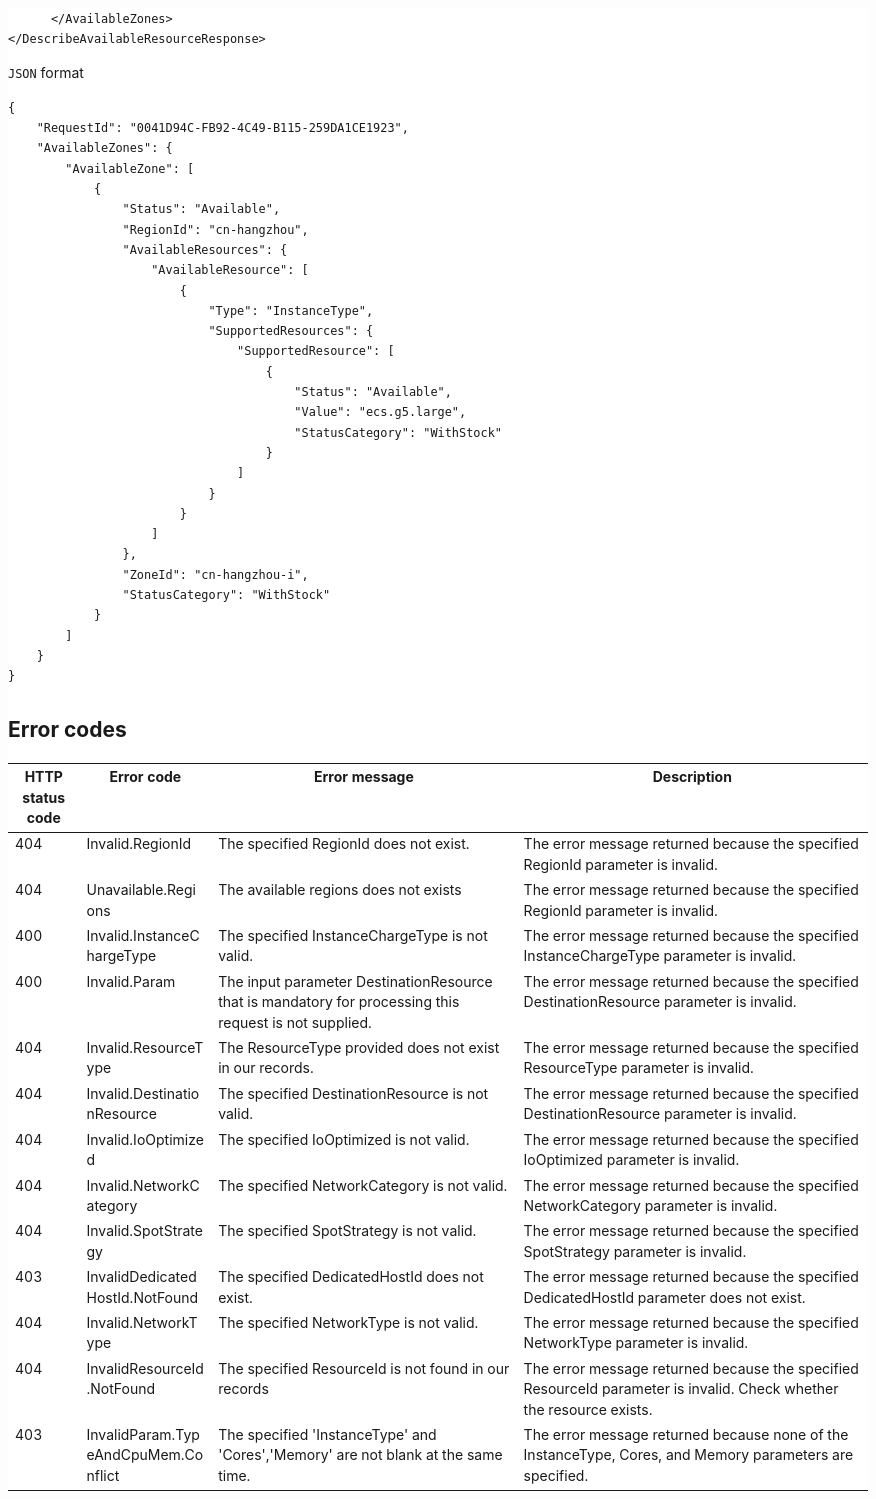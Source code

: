 ```
      </AvailableZones>
</DescribeAvailableResourceResponse>
```

`JSON` format

```
{
    "RequestId": "0041D94C-FB92-4C49-B115-259DA1CE1923",
    "AvailableZones": {
        "AvailableZone": [
            {
                "Status": "Available",
                "RegionId": "cn-hangzhou",
                "AvailableResources": {
                    "AvailableResource": [
                        {
                            "Type": "InstanceType",
                            "SupportedResources": {
                                "SupportedResource": [
                                    {
                                        "Status": "Available",
                                        "Value": "ecs.g5.large",
                                        "StatusCategory": "WithStock"
                                    }
                                ]
                            }
                        }
                    ]
                },
                "ZoneId": "cn-hangzhou-i",
                "StatusCategory": "WithStock"
            }
        ]
    }
}
```

## Error codes

|HTTP status code|Error code|Error message|Description|
|----------------|----------|-------------|-----------|
|404|Invalid.RegionId|The specified RegionId does not exist.|The error message returned because the specified RegionId parameter is invalid.|
|404|Unavailable.Regions|The available regions does not exists|The error message returned because the specified RegionId parameter is invalid.|
|400|Invalid.InstanceChargeType|The specified InstanceChargeType is not valid.|The error message returned because the specified InstanceChargeType parameter is invalid.|
|400|Invalid.Param|The input parameter DestinationResource that is mandatory for processing this request is not supplied.|The error message returned because the specified DestinationResource parameter is invalid.|
|404|Invalid.ResourceType|The ResourceType provided does not exist in our records.|The error message returned because the specified ResourceType parameter is invalid.|
|404|Invalid.DestinationResource|The specified DestinationResource is not valid.|The error message returned because the specified DestinationResource parameter is invalid.|
|404|Invalid.IoOptimized|The specified IoOptimized is not valid.|The error message returned because the specified IoOptimized parameter is invalid.|
|404|Invalid.NetworkCategory|The specified NetworkCategory is not valid.|The error message returned because the specified NetworkCategory parameter is invalid.|
|404|Invalid.SpotStrategy|The specified SpotStrategy is not valid.|The error message returned because the specified SpotStrategy parameter is invalid.|
|403|InvalidDedicatedHostId.NotFound|The specified DedicatedHostId does not exist.|The error message returned because the specified DedicatedHostId parameter does not exist.|
|404|Invalid.NetworkType|The specified NetworkType is not valid.|The error message returned because the specified NetworkType parameter is invalid.|
|404|InvalidResourceId.NotFound|The specified ResourceId is not found in our records|The error message returned because the specified ResourceId parameter is invalid. Check whether the resource exists.|
|403|InvalidParam.TypeAndCpuMem.Conflict|The specified 'InstanceType' and 'Cores','Memory' are not blank at the same time.|The error message returned because none of the InstanceType, Cores, and Memory parameters are specified.|